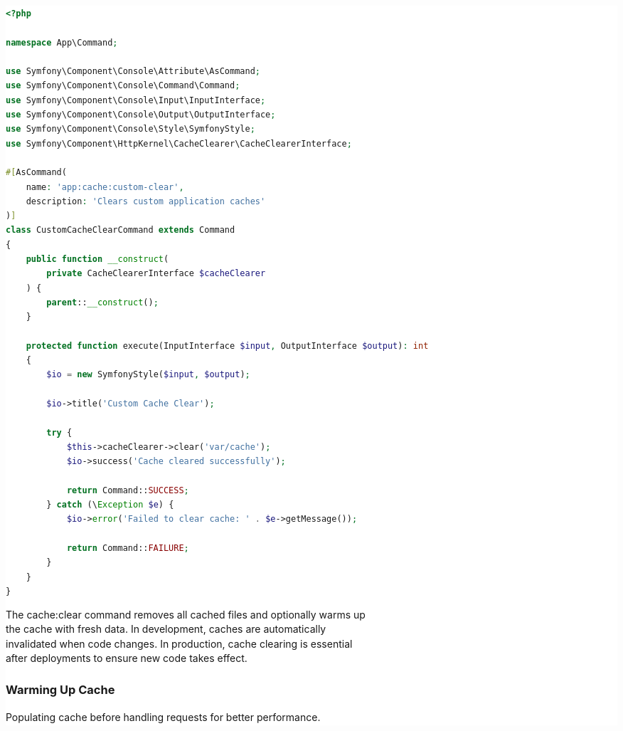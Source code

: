 ```php
<?php

namespace App\Command;

use Symfony\Component\Console\Attribute\AsCommand;
use Symfony\Component\Console\Command\Command;
use Symfony\Component\Console\Input\InputInterface;
use Symfony\Component\Console\Output\OutputInterface;
use Symfony\Component\Console\Style\SymfonyStyle;
use Symfony\Component\HttpKernel\CacheClearer\CacheClearerInterface;

#[AsCommand(
    name: 'app:cache:custom-clear',
    description: 'Clears custom application caches'
)]
class CustomCacheClearCommand extends Command
{
    public function __construct(
        private CacheClearerInterface $cacheClearer
    ) {
        parent::__construct();
    }

    protected function execute(InputInterface $input, OutputInterface $output): int
    {
        $io = new SymfonyStyle($input, $output);
        
        $io->title('Custom Cache Clear');
        
        try {
            $this->cacheClearer->clear('var/cache');
            $io->success('Cache cleared successfully');
            
            return Command::SUCCESS;
        } catch (\Exception $e) {
            $io->error('Failed to clear cache: ' . $e->getMessage());
            
            return Command::FAILURE;
        }
    }
}
```

The cache:clear command removes all cached files and optionally warms up  
the cache with fresh data. In development, caches are automatically  
invalidated when code changes. In production, cache clearing is essential  
after deployments to ensure new code takes effect.  

### Warming Up Cache

Populating cache before handling requests for better performance.  
